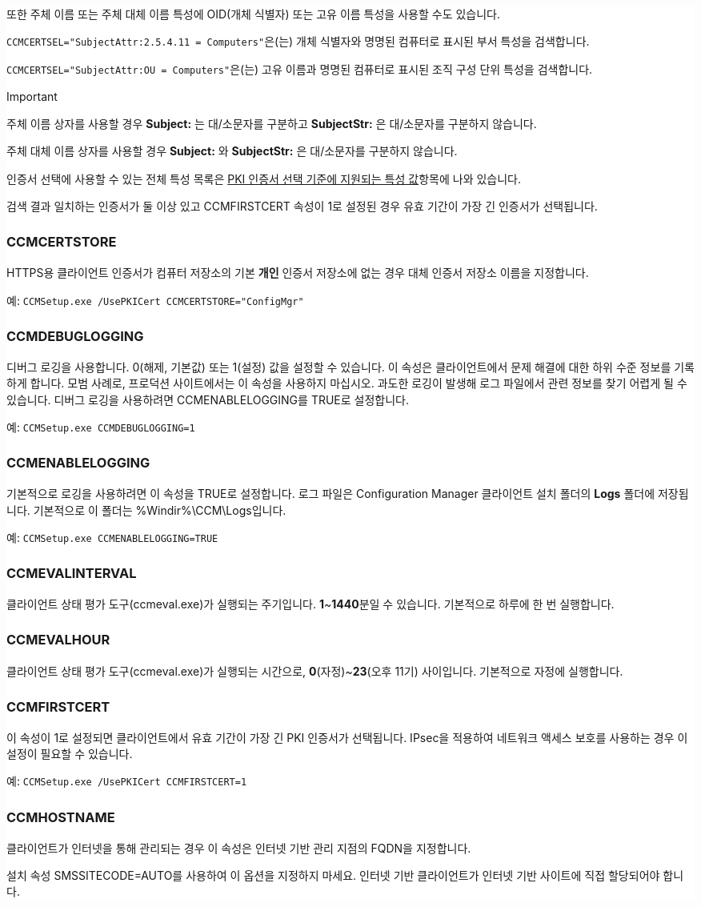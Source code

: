  또한 주체 이름 또는 주체 대체 이름 특성에 OID(개체 식별자) 또는 고유 이름 특성을 사용할 수도 있습니다.  

 `CCMCERTSEL="SubjectAttr:2.5.4.11 = Computers"`은(는) 개체 식별자와 명명된 컴퓨터로 표시된 부서 특성을 검색합니다.  

 `CCMCERTSEL="SubjectAttr:OU = Computers"`은(는) 고유 이름과 명명된 컴퓨터로 표시된 조직 구성 단위 특성을 검색합니다.  

> [!IMPORTANT]  
>  주체 이름 상자를 사용할 경우 **Subject:** 는 대/소문자를 구분하고 **SubjectStr:** 은 대/소문자를 구분하지 않습니다.  
>   
>  주체 대체 이름 상자를 사용할 경우 **Subject:** 와 **SubjectStr:** 은 대/소문자를 구분하지 않습니다.  

 인증서 선택에 사용할 수 있는 전체 특성 목록은 [PKI 인증서 선택 기준에 지원되는 특성 값](#BKMK_attributevalues)항목에 나와 있습니다.  

 검색 결과 일치하는 인증서가 둘 이상 있고 CCMFIRSTCERT 속성이 1로 설정된 경우 유효 기간이 가장 긴 인증서가 선택됩니다.  

### <a name="ccmcertstore"></a>CCMCERTSTORE

 HTTPS용 클라이언트 인증서가 컴퓨터 저장소의 기본 **개인** 인증서 저장소에 없는 경우 대체 인증서 저장소 이름을 지정합니다.  

 예: `CCMSetup.exe /UsePKICert CCMCERTSTORE="ConfigMgr"`  

### <a name="ccmdebuglogging"></a>CCMDEBUGLOGGING

  디버그 로깅을 사용합니다. 0(해제, 기본값) 또는 1(설정) 값을 설정할 수 있습니다. 이 속성은 클라이언트에서 문제 해결에 대한 하위 수준 정보를 기록하게 합니다. 모범 사례로, 프로덕션 사이트에서는 이 속성을 사용하지 마십시오. 과도한 로깅이 발생해 로그 파일에서 관련 정보를 찾기 어렵게 될 수 있습니다. 디버그 로깅을 사용하려면 CCMENABLELOGGING를 TRUE로 설정합니다.  

  예: `CCMSetup.exe CCMDEBUGLOGGING=1`  

### <a name="ccmenablelogging"></a>CCMENABLELOGGING

  기본적으로 로깅을 사용하려면 이 속성을 TRUE로 설정합니다. 로그 파일은 Configuration Manager 클라이언트 설치 폴더의 **Logs** 폴더에 저장됩니다. 기본적으로 이 폴더는 %Windir%\CCM\Logs입니다.  

  예: `CCMSetup.exe CCMENABLELOGGING=TRUE`  

### <a name="ccmevalinterval"></a>CCMEVALINTERVAL  

 클라이언트 상태 평가 도구(ccmeval.exe)가 실행되는 주기입니다. **1**~**1440**분일 수 있습니다. 기본적으로 하루에 한 번 실행합니다.  

### <a name="ccmevalhour"></a>CCMEVALHOUR

 클라이언트 상태 평가 도구(ccmeval.exe)가 실행되는 시간으로, **0**(자정)~**23**(오후 11기) 사이입니다. 기본적으로 자정에 실행합니다.  

### <a name="ccmfirstcert"></a>CCMFIRSTCERT

 이 속성이 1로 설정되면 클라이언트에서 유효 기간이 가장 긴 PKI 인증서가 선택됩니다. IPsec을 적용하여 네트워크 액세스 보호를 사용하는 경우 이 설정이 필요할 수 있습니다.  

 예: `CCMSetup.exe /UsePKICert CCMFIRSTCERT=1`  


### <a name="ccmhostname"></a>CCMHOSTNAME

 클라이언트가 인터넷을 통해 관리되는 경우 이 속성은 인터넷 기반 관리 지점의 FQDN을 지정합니다.  

 설치 속성 SMSSITECODE=AUTO를 사용하여 이 옵션을 지정하지 마세요. 인터넷 기반 클라이언트가 인터넷 기반 사이트에 직접 할당되어야 합니다.  
